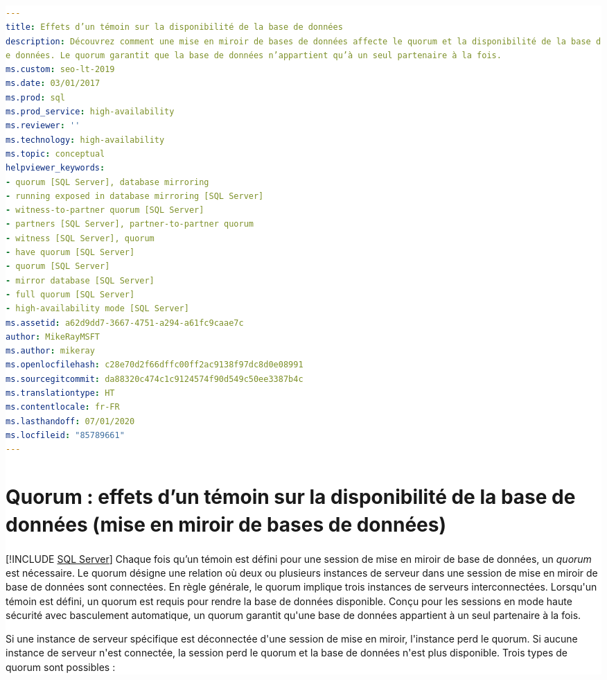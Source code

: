 ```yaml
---
title: Effets d’un témoin sur la disponibilité de la base de données
description: Découvrez comment une mise en miroir de bases de données affecte le quorum et la disponibilité de la base de données. Le quorum garantit que la base de données n’appartient qu’à un seul partenaire à la fois.
ms.custom: seo-lt-2019
ms.date: 03/01/2017
ms.prod: sql
ms.prod_service: high-availability
ms.reviewer: ''
ms.technology: high-availability
ms.topic: conceptual
helpviewer_keywords:
- quorum [SQL Server], database mirroring
- running exposed in database mirroring [SQL Server]
- witness-to-partner quorum [SQL Server]
- partners [SQL Server], partner-to-partner quorum
- witness [SQL Server], quorum
- have quorum [SQL Server]
- quorum [SQL Server]
- mirror database [SQL Server]
- full quorum [SQL Server]
- high-availability mode [SQL Server]
ms.assetid: a62d9dd7-3667-4751-a294-a61fc9caae7c
author: MikeRayMSFT
ms.author: mikeray
ms.openlocfilehash: c28e70d2f66dffc00ff2ac9138f97dc8d0e08991
ms.sourcegitcommit: da88320c474c1c9124574f90d549c50ee3387b4c
ms.translationtype: HT
ms.contentlocale: fr-FR
ms.lasthandoff: 07/01/2020
ms.locfileid: "85789661"
---
```

# <a name="quorum-how-a-witness-affects-database-availability-database-mirroring"></a>Quorum : effets d’un témoin sur la disponibilité de la base de données (mise en miroir de bases de données)
 [!INCLUDE [SQL Server](../../includes/applies-to-version/sqlserver.md)]
  Chaque fois qu’un témoin est défini pour une session de mise en miroir de base de données, un *quorum* est nécessaire. Le quorum désigne une relation où deux ou plusieurs instances de serveur dans une session de mise en miroir de base de données sont connectées. En règle générale, le quorum implique trois instances de serveurs interconnectées. Lorsqu'un témoin est défini, un quorum est requis pour rendre la base de données disponible. Conçu pour les sessions en mode haute sécurité avec basculement automatique, un quorum garantit qu'une base de données appartient à un seul partenaire à la fois.  
  
 Si une instance de serveur spécifique est déconnectée d'une session de mise en miroir, l'instance perd le quorum. Si aucune instance de serveur n'est connectée, la session perd le quorum et la base de données n'est plus disponible. Trois types de quorum sont possibles :  
  